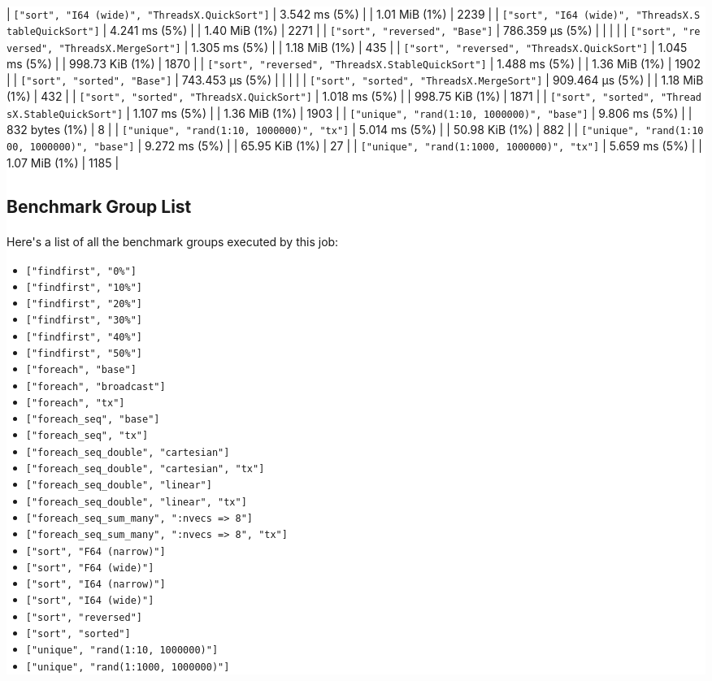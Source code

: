 | `["sort", "I64 (wide)", "ThreadsX.QuickSort"]`                     |   3.542 ms (5%) |           |   1.01 MiB (1%) |        2239 |
| `["sort", "I64 (wide)", "ThreadsX.StableQuickSort"]`               |   4.241 ms (5%) |           |   1.40 MiB (1%) |        2271 |
| `["sort", "reversed", "Base"]`                                     | 786.359 μs (5%) |           |                 |             |
| `["sort", "reversed", "ThreadsX.MergeSort"]`                       |   1.305 ms (5%) |           |   1.18 MiB (1%) |         435 |
| `["sort", "reversed", "ThreadsX.QuickSort"]`                       |   1.045 ms (5%) |           | 998.73 KiB (1%) |        1870 |
| `["sort", "reversed", "ThreadsX.StableQuickSort"]`                 |   1.488 ms (5%) |           |   1.36 MiB (1%) |        1902 |
| `["sort", "sorted", "Base"]`                                       | 743.453 μs (5%) |           |                 |             |
| `["sort", "sorted", "ThreadsX.MergeSort"]`                         | 909.464 μs (5%) |           |   1.18 MiB (1%) |         432 |
| `["sort", "sorted", "ThreadsX.QuickSort"]`                         |   1.018 ms (5%) |           | 998.75 KiB (1%) |        1871 |
| `["sort", "sorted", "ThreadsX.StableQuickSort"]`                   |   1.107 ms (5%) |           |   1.36 MiB (1%) |        1903 |
| `["unique", "rand(1:10, 1000000)", "base"]`                        |   9.806 ms (5%) |           |  832 bytes (1%) |           8 |
| `["unique", "rand(1:10, 1000000)", "tx"]`                          |   5.014 ms (5%) |           |  50.98 KiB (1%) |         882 |
| `["unique", "rand(1:1000, 1000000)", "base"]`                      |   9.272 ms (5%) |           |  65.95 KiB (1%) |          27 |
| `["unique", "rand(1:1000, 1000000)", "tx"]`                        |   5.659 ms (5%) |           |   1.07 MiB (1%) |        1185 |

## Benchmark Group List
Here's a list of all the benchmark groups executed by this job:

- `["findfirst", "0%"]`
- `["findfirst", "10%"]`
- `["findfirst", "20%"]`
- `["findfirst", "30%"]`
- `["findfirst", "40%"]`
- `["findfirst", "50%"]`
- `["foreach", "base"]`
- `["foreach", "broadcast"]`
- `["foreach", "tx"]`
- `["foreach_seq", "base"]`
- `["foreach_seq", "tx"]`
- `["foreach_seq_double", "cartesian"]`
- `["foreach_seq_double", "cartesian", "tx"]`
- `["foreach_seq_double", "linear"]`
- `["foreach_seq_double", "linear", "tx"]`
- `["foreach_seq_sum_many", ":nvecs => 8"]`
- `["foreach_seq_sum_many", ":nvecs => 8", "tx"]`
- `["sort", "F64 (narrow)"]`
- `["sort", "F64 (wide)"]`
- `["sort", "I64 (narrow)"]`
- `["sort", "I64 (wide)"]`
- `["sort", "reversed"]`
- `["sort", "sorted"]`
- `["unique", "rand(1:10, 1000000)"]`
- `["unique", "rand(1:1000, 1000000)"]`
